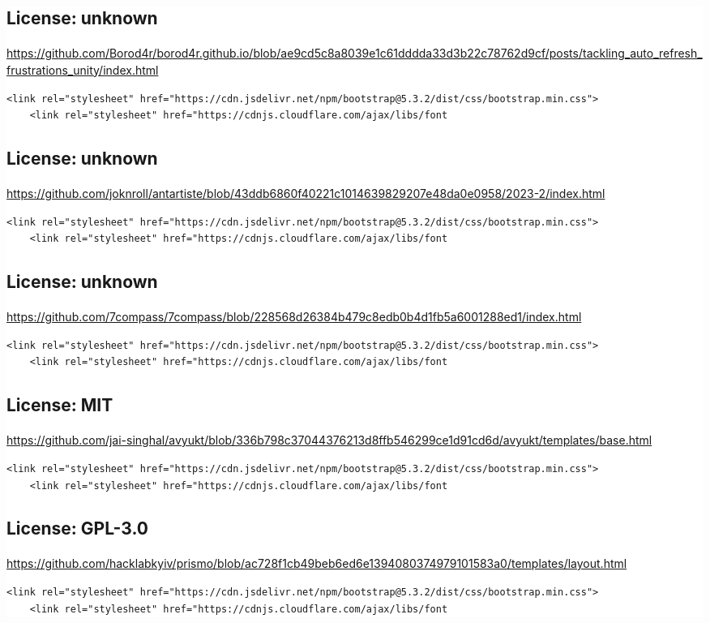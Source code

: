 
## License: unknown
https://github.com/Borod4r/borod4r.github.io/blob/ae9cd5c8a8039e1c61dddda33d3b22c78762d9cf/posts/tackling_auto_refresh_frustrations_unity/index.html

```
<link rel="stylesheet" href="https://cdn.jsdelivr.net/npm/bootstrap@5.3.2/dist/css/bootstrap.min.css">
    <link rel="stylesheet" href="https://cdnjs.cloudflare.com/ajax/libs/font
```


## License: unknown
https://github.com/joknroll/antartiste/blob/43ddb6860f40221c1014639829207e48da0e0958/2023-2/index.html

```
<link rel="stylesheet" href="https://cdn.jsdelivr.net/npm/bootstrap@5.3.2/dist/css/bootstrap.min.css">
    <link rel="stylesheet" href="https://cdnjs.cloudflare.com/ajax/libs/font
```


## License: unknown
https://github.com/7compass/7compass/blob/228568d26384b479c8edb0b4d1fb5a6001288ed1/index.html

```
<link rel="stylesheet" href="https://cdn.jsdelivr.net/npm/bootstrap@5.3.2/dist/css/bootstrap.min.css">
    <link rel="stylesheet" href="https://cdnjs.cloudflare.com/ajax/libs/font
```


## License: MIT
https://github.com/jai-singhal/avyukt/blob/336b798c37044376213d8ffb546299ce1d91cd6d/avyukt/templates/base.html

```
<link rel="stylesheet" href="https://cdn.jsdelivr.net/npm/bootstrap@5.3.2/dist/css/bootstrap.min.css">
    <link rel="stylesheet" href="https://cdnjs.cloudflare.com/ajax/libs/font
```


## License: GPL-3.0
https://github.com/hacklabkyiv/prismo/blob/ac728f1cb49beb6ed6e1394080374979101583a0/templates/layout.html

```
<link rel="stylesheet" href="https://cdn.jsdelivr.net/npm/bootstrap@5.3.2/dist/css/bootstrap.min.css">
    <link rel="stylesheet" href="https://cdnjs.cloudflare.com/ajax/libs/font
```
